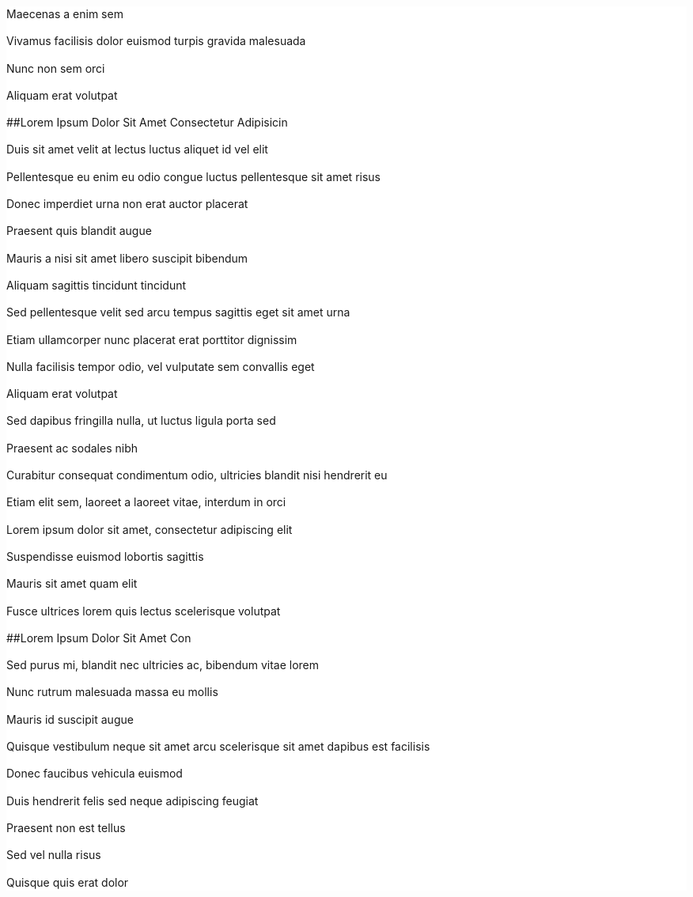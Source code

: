 Maecenas a enim sem

Vivamus facilisis dolor euismod turpis gravida malesuada

Nunc non sem orci

Aliquam erat volutpat

##Lorem Ipsum Dolor Sit Amet Consectetur Adipisicin

Duis sit amet velit at lectus luctus aliquet id vel elit

Pellentesque eu enim eu odio congue luctus pellentesque sit amet risus

Donec imperdiet urna non erat auctor placerat

Praesent quis blandit augue

Mauris a nisi sit amet libero suscipit bibendum

Aliquam sagittis tincidunt tincidunt

Sed pellentesque velit sed arcu tempus sagittis eget sit amet urna

Etiam ullamcorper nunc placerat erat porttitor dignissim

Nulla facilisis tempor odio, vel vulputate sem convallis eget

Aliquam erat volutpat

Sed dapibus fringilla nulla, ut luctus ligula porta sed

Praesent ac sodales nibh

Curabitur consequat condimentum odio, ultricies blandit nisi hendrerit eu

Etiam elit sem, laoreet a laoreet vitae, interdum in orci

Lorem ipsum dolor sit amet, consectetur adipiscing elit

Suspendisse euismod lobortis sagittis

Mauris sit amet quam elit

Fusce ultrices lorem quis lectus scelerisque volutpat

##Lorem Ipsum Dolor Sit Amet Con

Sed purus mi, blandit nec ultricies ac, bibendum vitae lorem

Nunc rutrum malesuada massa eu mollis

Mauris id suscipit augue

Quisque vestibulum neque sit amet arcu scelerisque sit amet dapibus est facilisis

Donec faucibus vehicula euismod

Duis hendrerit felis sed neque adipiscing feugiat

Praesent non est tellus

Sed vel nulla risus

Quisque quis erat dolor

